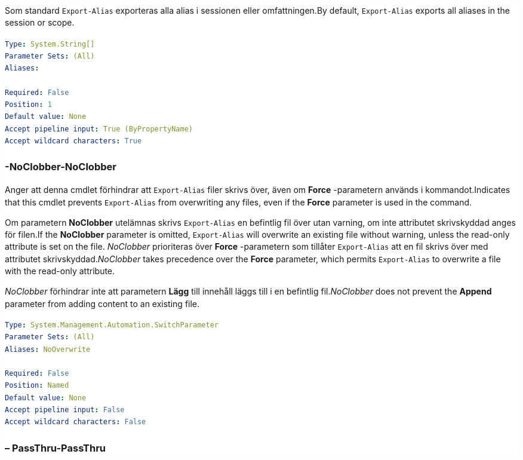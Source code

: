 <span data-ttu-id="3362d-163">Som standard `Export-Alias` exporteras alla alias i sessionen eller omfattningen.</span><span class="sxs-lookup"><span data-stu-id="3362d-163">By default, `Export-Alias` exports all aliases in the session or scope.</span></span>

```yaml
Type: System.String[]
Parameter Sets: (All)
Aliases:

Required: False
Position: 1
Default value: None
Accept pipeline input: True (ByPropertyName)
Accept wildcard characters: True
```

### <span data-ttu-id="3362d-164">-NoClobber</span><span class="sxs-lookup"><span data-stu-id="3362d-164">-NoClobber</span></span>

<span data-ttu-id="3362d-165">Anger att denna cmdlet förhindrar att `Export-Alias` filer skrivs över, även om **Force** -parametern används i kommandot.</span><span class="sxs-lookup"><span data-stu-id="3362d-165">Indicates that this cmdlet prevents `Export-Alias` from overwriting any files, even if the **Force** parameter is used in the command.</span></span>

<span data-ttu-id="3362d-166">Om parametern **NoClobber** utelämnas skrivs `Export-Alias` en befintlig fil över utan varning, om inte attributet skrivskyddad anges för filen.</span><span class="sxs-lookup"><span data-stu-id="3362d-166">If the **NoClobber** parameter is omitted, `Export-Alias` will overwrite an existing file without warning, unless the read-only attribute is set on the file.</span></span>
<span data-ttu-id="3362d-167">*NoClobber* prioriteras över **Force** -parametern som tillåter `Export-Alias` att en fil skrivs över med attributet skrivskyddad.</span><span class="sxs-lookup"><span data-stu-id="3362d-167">*NoClobber* takes precedence over the **Force** parameter, which permits `Export-Alias` to overwrite a file with the read-only attribute.</span></span>

<span data-ttu-id="3362d-168">*NoClobber* förhindrar inte att parametern **Lägg** till innehåll läggs till i en befintlig fil.</span><span class="sxs-lookup"><span data-stu-id="3362d-168">*NoClobber* does not prevent the **Append** parameter from adding content to an existing file.</span></span>

```yaml
Type: System.Management.Automation.SwitchParameter
Parameter Sets: (All)
Aliases: NoOverwrite

Required: False
Position: Named
Default value: None
Accept pipeline input: False
Accept wildcard characters: False
```

### <span data-ttu-id="3362d-169">– PassThru</span><span class="sxs-lookup"><span data-stu-id="3362d-169">-PassThru</span></span>
